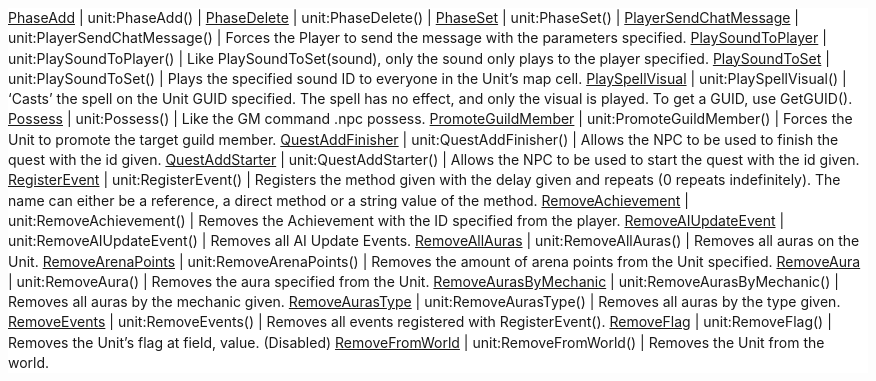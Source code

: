 [PhaseAdd](/Wiki/docs/standards_scripts/methods_lua/Unit_Methods/Lua_PhaseAdd)                                              | unit:PhaseAdd()                           |
[PhaseDelete](/Wiki/docs/standards_scripts/methods_lua/Unit_Methods/Lua_PhaseDelete)                                        | unit:PhaseDelete()                        |
[PhaseSet](/Wiki/docs/standards_scripts/methods_lua/Unit_Methods/Lua_PhaseSet)                                              | unit:PhaseSet()                           |
[PlayerSendChatMessage](/Wiki/docs/standards_scripts/methods_lua/Unit_Methods/Lua_PlayerSendChatMessage)                    | unit:PlayerSendChatMessage()              | Forces the Player to send the message with the parameters specified.
[PlaySoundToPlayer](/Wiki/docs/standards_scripts/methods_lua/Unit_Methods/Lua_PlaySoundToPlayer)                            | unit:PlaySoundToPlayer()                  | Like PlaySoundToSet(sound), only the sound only plays to the player specified.
[PlaySoundToSet](/Wiki/docs/standards_scripts/methods_lua/Unit_Methods/Lua_PlaySoundToSet)                                  | unit:PlaySoundToSet()                     | Plays the specified sound ID to everyone in the Unit’s map cell.
[PlaySpellVisual](/Wiki/docs/standards_scripts/methods_lua/Unit_Methods/Lua_PlaySpellVisual)                                | unit:PlaySpellVisual()                    | ‘Casts’ the spell on the Unit GUID specified. The spell has no effect, and only the visual is played. To get a GUID, use GetGUID().
[Possess](/Wiki/docs/standards_scripts/methods_lua/Unit_Methods/Lua_Possess)                                                | unit:Possess()                            | Like the GM command .npc possess.
[PromoteGuildMember](/Wiki/docs/standards_scripts/methods_lua/Unit_Methods/Lua_PromoteGuildMember)                          | unit:PromoteGuildMember()                 | Forces the Unit to promote the target guild member.
[QuestAddFinisher](/Wiki/docs/standards_scripts/methods_lua/Unit_Methods/Lua_QuestAddFinisher)                              | unit:QuestAddFinisher()                   | Allows the NPC to be used to finish the quest with the id given.
[QuestAddStarter](/Wiki/docs/standards_scripts/methods_lua/Unit_Methods/Lua_QuestAddStarter)                                | unit:QuestAddStarter()                    | Allows the NPC to be used to start the quest with the id given.
[RegisterEvent](/Wiki/docs/standards_scripts/methods_lua/Unit_Methods/Lua_RegisterEvent)                                    | unit:RegisterEvent()                      | Registers the method given with the delay given and repeats (0 repeats indefinitely). The name can either be a reference, a direct method or a string value of the method.
[RemoveAchievement](/Wiki/docs/standards_scripts/methods_lua/Unit_Methods/Lua_RemoveAchievement)                            | unit:RemoveAchievement()                  | Removes the Achievement with the ID specified from the player.
[RemoveAIUpdateEvent](/Wiki/docs/standards_scripts/methods_lua/Unit_Methods/Lua_RemoveAIUpdateEvent)                        | unit:RemoveAIUpdateEvent()                | Removes all AI Update Events.
[RemoveAllAuras](/Wiki/docs/standards_scripts/methods_lua/Unit_Methods/Lua_RemoveAllAuras)                                  | unit:RemoveAllAuras()                     | Removes all auras on the Unit.
[RemoveArenaPoints](/Wiki/docs/standards_scripts/methods_lua/Unit_Methods/Lua_RemoveArenaPoints)                            | unit:RemoveArenaPoints()                  | Removes the amount of arena points from the Unit specified.
[RemoveAura](/Wiki/docs/standards_scripts/methods_lua/Unit_Methods/Lua_RemoveAura)                                          | unit:RemoveAura()                         | Removes the aura specified from the Unit. 
[RemoveAurasByMechanic](/Wiki/docs/standards_scripts/methods_lua/Unit_Methods/Lua_RemoveAurasByMechanic)                    | unit:RemoveAurasByMechanic()              | Removes all auras by the mechanic given.
[RemoveAurasType](/Wiki/docs/standards_scripts/methods_lua/Unit_Methods/Lua_RemoveAurasType)                                | unit:RemoveAurasType()                    | Removes all auras by the type given. 
[RemoveEvents](/Wiki/docs/standards_scripts/methods_lua/Unit_Methods/Lua_RemoveEvents)                                      | unit:RemoveEvents()                       | Removes all events registered with RegisterEvent(). 
[RemoveFlag](/Wiki/docs/standards_scripts/methods_lua/Unit_Methods/Lua_RemoveFlag)                                          | unit:RemoveFlag()                         | Removes the Unit’s flag at field, value. (Disabled) 
[RemoveFromWorld](/Wiki/docs/standards_scripts/methods_lua/Unit_Methods/Lua_RemoveFromWorld)                                | unit:RemoveFromWorld()                    | Removes the Unit from the world. 